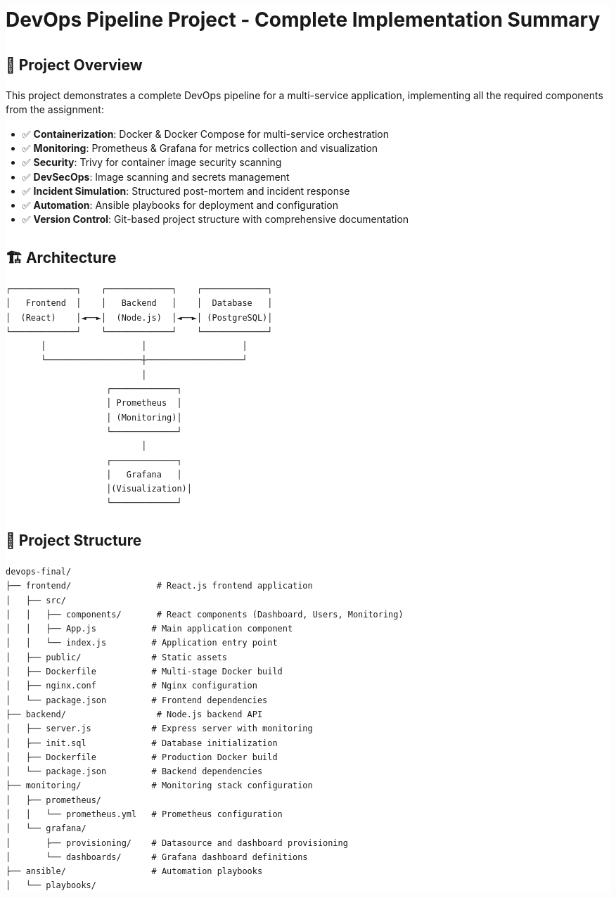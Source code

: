 # DevOps Pipeline Project - Complete Implementation Summary

## 🎯 Project Overview

This project demonstrates a complete DevOps pipeline for a multi-service application, implementing all the required components from the assignment:

- ✅ **Containerization**: Docker & Docker Compose for multi-service orchestration
- ✅ **Monitoring**: Prometheus & Grafana for metrics collection and visualization
- ✅ **Security**: Trivy for container image security scanning
- ✅ **DevSecOps**: Image scanning and secrets management
- ✅ **Incident Simulation**: Structured post-mortem and incident response
- ✅ **Automation**: Ansible playbooks for deployment and configuration
- ✅ **Version Control**: Git-based project structure with comprehensive documentation

## 🏗️ Architecture

```
┌─────────────┐    ┌─────────────┐    ┌─────────────┐
│   Frontend  │    │   Backend   │    │  Database   │
│  (React)    │◄──►│  (Node.js)  │◄──►│ (PostgreSQL)│
└─────────────┘    └─────────────┘    └─────────────┘
       │                   │                   │
       └───────────────────┼───────────────────┘
                           │
                    ┌─────────────┐
                    │ Prometheus  │
                    │ (Monitoring)│
                    └─────────────┘
                           │
                    ┌─────────────┐
                    │   Grafana   │
                    │(Visualization)│
                    └─────────────┘
```

## 📁 Project Structure

```
devops-final/
├── frontend/                 # React.js frontend application
│   ├── src/
│   │   ├── components/       # React components (Dashboard, Users, Monitoring)
│   │   ├── App.js           # Main application component
│   │   └── index.js         # Application entry point
│   ├── public/              # Static assets
│   ├── Dockerfile           # Multi-stage Docker build
│   ├── nginx.conf           # Nginx configuration
│   └── package.json         # Frontend dependencies
├── backend/                  # Node.js backend API
│   ├── server.js            # Express server with monitoring
│   ├── init.sql             # Database initialization
│   ├── Dockerfile           # Production Docker build
│   └── package.json         # Backend dependencies
├── monitoring/              # Monitoring stack configuration
│   ├── prometheus/
│   │   └── prometheus.yml   # Prometheus configuration
│   └── grafana/
│       ├── provisioning/    # Datasource and dashboard provisioning
│       └── dashboards/      # Grafana dashboard definitions
├── ansible/                 # Automation playbooks
│   └── playbooks/
```
